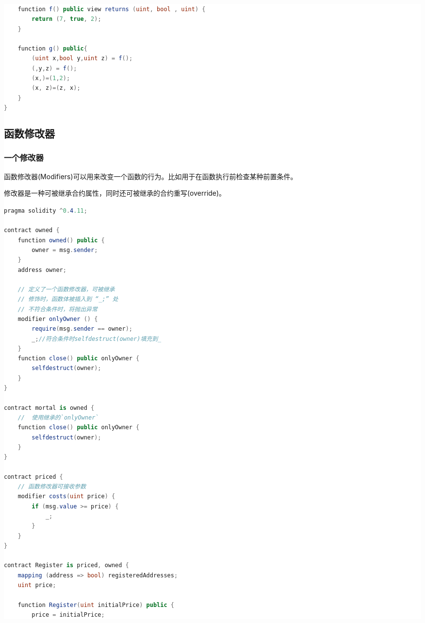 ```c#
    function f() public view returns (uint, bool , uint) {
        return (7, true, 2);
    }

    function g() public{
        (uint x,bool y,uint z) = f();
        (,y,z) = f();
        (x,)=(1,2);
        (x, z)=(z, x);
    }
}
```

## 函数修改器

### 一个修改器

函数修改器(Modifiers)可以用来改变一个函数的行为。比如用于在函数执行前检查某种前置条件。

修改器是一种可被继承合约属性，同时还可被继承的合约重写(override)。

```c#
pragma solidity ^0.4.11;

contract owned {
    function owned() public { 
        owner = msg.sender; 
    }
    address owner;
    
    // 定义了一个函数修改器，可被继承
    // 修饰时，函数体被插入到 “_;” 处
    // 不符合条件时，将抛出异常
    modifier onlyOwner () {
        require(msg.sender == owner);
        _;//符合条件时selfdestruct(owner)填充到_
    }
    function close() public onlyOwner {
        selfdestruct(owner);
    }
}

contract mortal is owned {
    //  使用继承的`onlyOwner` 
    function close() public onlyOwner {
        selfdestruct(owner);
    }
}

contract priced {
    // 函数修改器可接收参数
    modifier costs(uint price) {
        if (msg.value >= price) {
            _;
        }
    }
}

contract Register is priced, owned {
    mapping (address => bool) registeredAddresses;
    uint price;

    function Register(uint initialPrice) public { 
        price = initialPrice; 
```